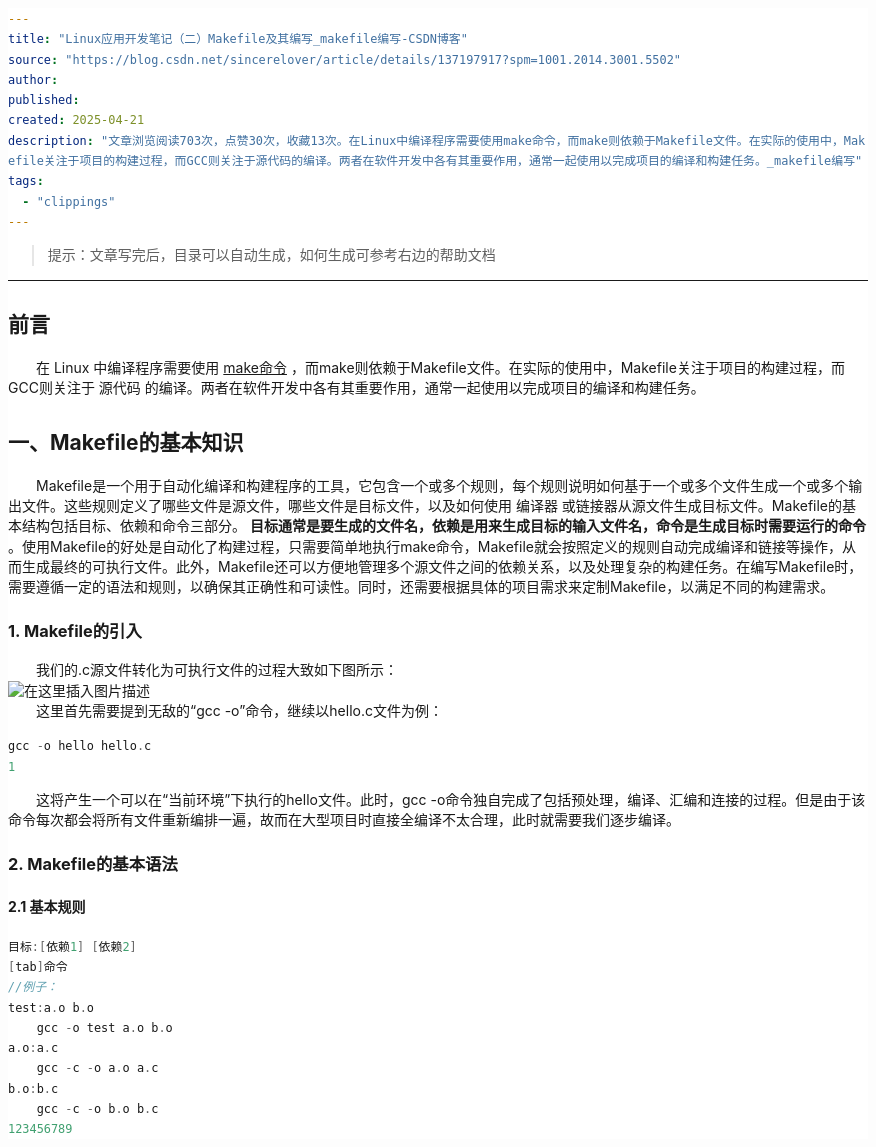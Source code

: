 ```yaml
---
title: "Linux应用开发笔记（二）Makefile及其编写_makefile编写-CSDN博客"
source: "https://blog.csdn.net/sincerelover/article/details/137197917?spm=1001.2014.3001.5502"
author:
published:
created: 2025-04-21
description: "文章浏览阅读703次，点赞30次，收藏13次。在Linux中编译程序需要使用make命令，而make则依赖于Makefile文件。在实际的使用中，Makefile关注于项目的构建过程，而GCC则关注于源代码的编译。两者在软件开发中各有其重要作用，通常一起使用以完成项目的编译和构建任务。_makefile编写"
tags:
  - "clippings"
---
```

> 提示：文章写完后，目录可以自动生成，如何生成可参考右边的帮助文档

---

## 前言

  在 Linux 中编译程序需要使用 [make命令](https://so.csdn.net/so/search?q=make%E5%91%BD%E4%BB%A4&spm=1001.2101.3001.7020) ，而make则依赖于Makefile文件。在实际的使用中，Makefile关注于项目的构建过程，而GCC则关注于 源代码 的编译。两者在软件开发中各有其重要作用，通常一起使用以完成项目的编译和构建任务。

## 一、Makefile的基本知识

  Makefile是一个用于自动化编译和构建程序的工具，它包含一个或多个规则，每个规则说明如何基于一个或多个文件生成一个或多个输出文件。这些规则定义了哪些文件是源文件，哪些文件是目标文件，以及如何使用 编译器 或链接器从源文件生成目标文件。Makefile的基本结构包括目标、依赖和命令三部分。 **目标通常是要生成的文件名，依赖是用来生成目标的输入文件名，命令是生成目标时需要运行的命令** 。使用Makefile的好处是自动化了构建过程，只需要简单地执行make命令，Makefile就会按照定义的规则自动完成编译和链接等操作，从而生成最终的可执行文件。此外，Makefile还可以方便地管理多个源文件之间的依赖关系，以及处理复杂的构建任务。在编写Makefile时，需要遵循一定的语法和规则，以确保其正确性和可读性。同时，还需要根据具体的项目需求来定制Makefile，以满足不同的构建需求。

### 1\. Makefile的引入

  我们的.c源文件转化为可执行文件的过程大致如下图所示：  
![在这里插入图片描述](https://i-blog.csdnimg.cn/blog_migrate/7131642ddcb08213e05071bcc6e7975a.png)  
  这里首先需要提到无敌的“gcc -o”命令，继续以hello.c文件为例：

```c
gcc -o hello hello.c
1
```

  这将产生一个可以在“当前环境”下执行的hello文件。此时，gcc -o命令独自完成了包括预处理，编译、汇编和连接的过程。但是由于该命令每次都会将所有文件重新编排一遍，故而在大型项目时直接全编译不太合理，此时就需要我们逐步编译。

### 2\. Makefile的基本语法

#### 2.1 基本规则

```c
目标:[依赖1] [依赖2]
[tab]命令
//例子：
test:a.o b.o
    gcc -o test a.o b.o
a.o:a.c
    gcc -c -o a.o a.c    
b.o:b.c
    gcc -c -o b.o b.c    
123456789
```
